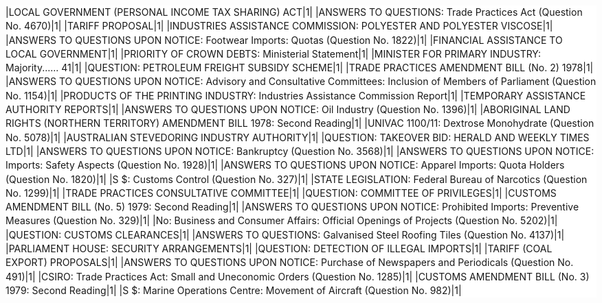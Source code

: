 |LOCAL GOVERNMENT (PERSONAL INCOME TAX SHARING) ACT|1|
|ANSWERS TO QUESTIONS: Trade Practices Act (Question No. 4670)|1|
|TARIFF PROPOSAL|1|
|INDUSTRIES ASSISTANCE COMMISSION: POLYESTER AND POLYESTER VISCOSE|1|
|ANSWERS TO QUESTIONS UPON NOTICE: Footwear Imports: Quotas (Question No. 1822)|1|
|FINANCIAL ASSISTANCE TO LOCAL GOVERNMENT|1|
|PRIORITY OF CROWN DEBTS: Ministerial Statement|1|
|MINISTER FOR PRIMARY INDUSTRY: Majority...... 41|1|
|QUESTION: PETROLEUM FREIGHT SUBSIDY SCHEME|1|
|TRADE PRACTICES AMENDMENT BILL (No. 2) 1978|1|
|ANSWERS TO QUESTIONS UPON NOTICE: Advisory and Consultative Committees: Inclusion of Members of Parliament (Question No. 1154)|1|
|PRODUCTS OF THE PRINTING INDUSTRY: Industries Assistance Commission Report|1|
|TEMPORARY ASSISTANCE AUTHORITY REPORTS|1|
|ANSWERS TO QUESTIONS UPON NOTICE: Oil Industry (Question No. 1396)|1|
|ABORIGINAL LAND RIGHTS (NORTHERN TERRITORY) AMENDMENT BILL 1978: Second Reading|1|
|UNIVAC 1100/11: Dextrose Monohydrate (Question No. 5078)|1|
|AUSTRALIAN STEVEDORING INDUSTRY AUTHORITY|1|
|QUESTION: TAKEOVER BID: HERALD AND WEEKLY TIMES LTD|1|
|ANSWERS TO QUESTIONS UPON NOTICE: Bankruptcy (Question No. 3568)|1|
|ANSWERS TO QUESTIONS UPON NOTICE: Imports: Safety Aspects (Question No. 1928)|1|
|ANSWERS TO QUESTIONS UPON NOTICE: Apparel Imports: Quota Holders (Question No. 1820)|1|
|S $: Customs Control (Question No. 327)|1|
|STATE LEGISLATION: Federal Bureau of Narcotics (Question No. 1299)|1|
|TRADE PRACTICES CONSULTATIVE COMMITTEE|1|
|QUESTION: COMMITTEE OF PRIVILEGES|1|
|CUSTOMS AMENDMENT BILL (No. 5) 1979: Second Reading|1|
|ANSWERS TO QUESTIONS UPON NOTICE: Prohibited Imports: Preventive Measures (Question No. 329)|1|
|No: Business and Consumer Affairs: Official Openings of Projects (Question No. 5202)|1|
|QUESTION: CUSTOMS CLEARANCES|1|
|ANSWERS TO QUESTIONS: Galvanised Steel Roofing Tiles (Question No. 4137)|1|
|PARLIAMENT HOUSE: SECURITY ARRANGEMENTS|1|
|QUESTION: DETECTION OF ILLEGAL IMPORTS|1|
|TARIFF (COAL EXPORT) PROPOSALS|1|
|ANSWERS TO QUESTIONS UPON NOTICE: Purchase of Newspapers and Periodicals (Question No. 491)|1|
|CSIRO: Trade Practices Act: Small and Uneconomic Orders (Question No. 1285)|1|
|CUSTOMS AMENDMENT BILL (No. 3) 1979: Second Reading|1|
|S $: Marine Operations Centre: Movement of Aircraft (Question No. 982)|1|